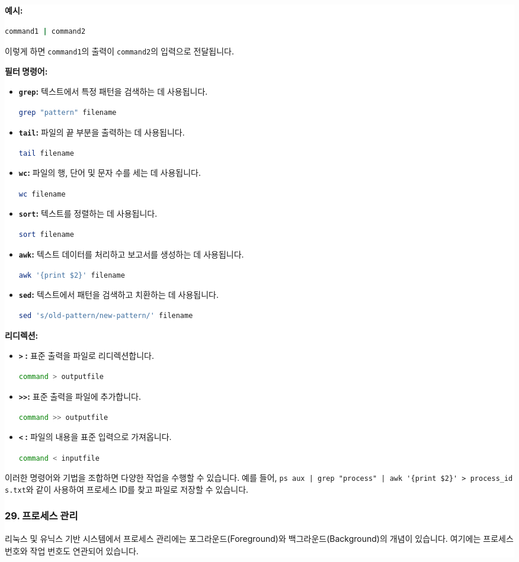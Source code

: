 **예시:**
```bash
command1 | command2
```

이렇게 하면 `command1`의 출력이 `command2`의 입력으로 전달됩니다.

**필터 명령어:**
- **`grep`:** 텍스트에서 특정 패턴을 검색하는 데 사용됩니다.
  ```bash
  grep "pattern" filename
  ```

- **`tail`:** 파일의 끝 부분을 출력하는 데 사용됩니다.
  ```bash
  tail filename
  ```

- **`wc`:** 파일의 행, 단어 및 문자 수를 세는 데 사용됩니다.
  ```bash
  wc filename
  ```

- **`sort`:** 텍스트를 정렬하는 데 사용됩니다.
  ```bash
  sort filename
  ```

- **`awk`:** 텍스트 데이터를 처리하고 보고서를 생성하는 데 사용됩니다.
  ```bash
  awk '{print $2}' filename
  ```

- **`sed`:** 텍스트에서 패턴을 검색하고 치환하는 데 사용됩니다.
  ```bash
  sed 's/old-pattern/new-pattern/' filename
  ```

**리디렉션:**
- **`>` :** 표준 출력을 파일로 리디렉션합니다.
  ```bash
  command > outputfile
  ```

- **`>>`:** 표준 출력을 파일에 추가합니다.
  ```bash
  command >> outputfile
  ```

- **`<` :** 파일의 내용을 표준 입력으로 가져옵니다.
  ```bash
  command < inputfile
  ```

이러한 명령어와 기법을 조합하면 다양한 작업을 수행할 수 있습니다. 예를 들어, `ps aux | grep "process" | awk '{print $2}' > process_ids.txt`와 같이 사용하여 프로세스 ID를 찾고 파일로 저장할 수 있습니다.

### 29. 프로세스 관리

리눅스 및 유닉스 기반 시스템에서 프로세스 관리에는 포그라운드(Foreground)와 백그라운드(Background)의 개념이 있습니다. 여기에는 프로세스 번호와 작업 번호도 연관되어 있습니다.
